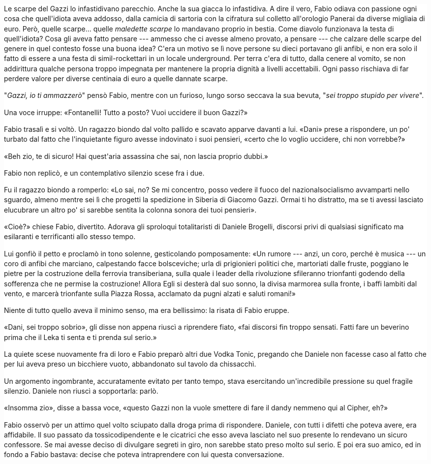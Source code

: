 Le scarpe del Gazzi lo infastidivano parecchio. Anche la sua giacca lo infastidiva. A dire il vero, Fabio odiava con passione ogni cosa che quell'idiota aveva addosso, dalla camicia di sartoria con la cifratura sul colletto all'orologio Panerai da diverse migliaia di euro. Però, quelle scarpe... quelle *maledette scarpe* lo mandavano proprio in bestia. Come diavolo funzionava la testa di quell'idiota? Cosa gli aveva fatto pensare --- ammesso che ci avesse almeno provato, a pensare --- che calzare delle scarpe del genere in quel contesto fosse una buona idea? C'era un motivo se lì nove persone su dieci portavano gli anfibi, e non era solo il fatto di essere a una festa di simil-rockettari in un locale underground. Per terra c'era di tutto, dalla cenere al vomito, se non addirittura qualche persona troppo impegnata per mantenere la propria dignità a livelli accettabili. Ogni passo rischiava di far perdere valore per diverse centinaia di euro a quelle dannate scarpe. 

"*Gazzi, io ti ammazzerò*" pensò Fabio, mentre con un furioso, lungo sorso seccava la sua bevuta, "*sei troppo stupido per vivere*".

Una voce irruppe: «Fontanelli! Tutto a posto? Vuoi uccidere il buon Gazzi?»

Fabio trasalì e si voltò. Un ragazzo biondo dal volto pallido e scavato apparve davanti a lui. «Dani» prese a rispondere, un po' turbato dal fatto che l'inquietante figuro avesse indovinato i suoi pensieri, «certo che lo voglio uccidere, chi non vorrebbe?»

«Beh zio, te di sicuro! Hai quest'aria assassina che sai, non lascia proprio dubbi.»

Fabio non replicò, e un contemplativo silenzio scese fra i due.

Fu il ragazzo biondo a romperlo: «Lo sai, no? Se mi concentro, posso vedere il fuoco del nazionalsocialismo avvamparti nello sguardo, almeno mentre sei lì che progetti la spedizione in Siberia di Giacomo Gazzi. Ormai ti ho distratto, ma se ti avessi lasciato elucubrare un altro po' si sarebbe sentita la colonna sonora dei tuoi pensieri».

«Cioè?» chiese Fabio, divertito. Adorava gli sproloqui totalitaristi di Daniele Brogelli, discorsi privi di qualsiasi significato ma esilaranti e terrificanti allo stesso tempo.

Lui gonfiò il petto e proclamò in tono solenne, gesticolando pomposamente: «Un rumore --- anzi, un coro, perché è musica --- un coro di anfibi che marciano, calpestando facce bolsceviche; urla di prigionieri politici che, martoriati dalle fruste, poggiano le pietre per la costruzione della ferrovia transiberiana, sulla quale i leader della rivoluzione sfileranno trionfanti godendo della sofferenza che ne permise la costruzione! Allora Egli si desterà dal suo sonno, la divisa marmorea sulla fronte, i baffi lambiti dal vento, e marcerà trionfante sulla Piazza Rossa, acclamato da pugni alzati e saluti romani!»

Niente di tutto quello aveva il minimo senso, ma era bellissimo: la risata di Fabio eruppe.

«Dani, sei troppo sobrio», gli disse non appena riuscì a riprendere fiato, «fai discorsi fin troppo sensati. Fatti fare un beverino prima che il Leka ti senta e ti prenda sul serio.»

La quiete scese nuovamente fra di loro e Fabio preparò altri due Vodka Tonic, pregando che Daniele non facesse caso al fatto che per lui aveva preso un bicchiere vuoto, abbandonato sul tavolo da chissacchì.

Un argomento ingombrante, accuratamente evitato per tanto tempo, stava esercitando un'incredibile pressione su quel fragile silenzio. 
Daniele non riuscì a sopportarla: parlò.

«Insomma zio», disse a bassa voce, «questo Gazzi non la vuole smettere di fare il dandy nemmeno qui al Cipher, eh?»

Fabio osservò per un attimo quel volto sciupato dalla droga prima di rispondere. Daniele, con tutti i difetti che poteva avere, era
affidabile. Il suo passato da tossicodipendente e le cicatrici che esso aveva lasciato nel suo presente lo rendevano un sicuro confessore. Se mai avesse deciso di divulgare segreti in giro, non sarebbe stato preso molto sul serio. E poi era suo amico, ed in fondo a Fabio bastava: decise che poteva intraprendere con lui questa conversazione.
